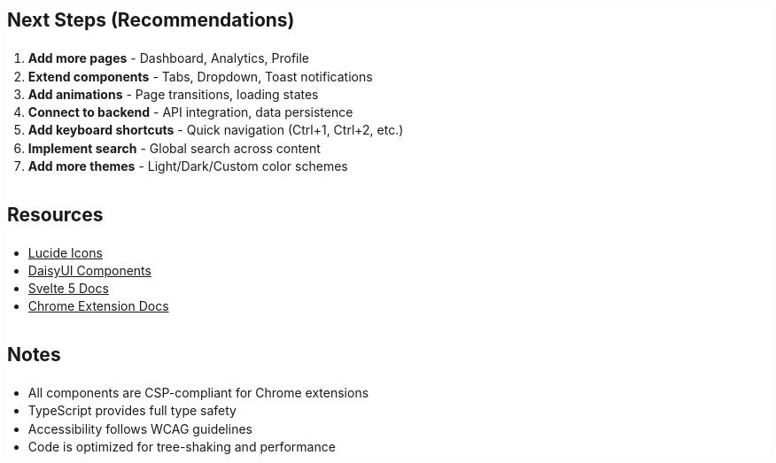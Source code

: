 ## Next Steps (Recommendations)

1. **Add more pages** - Dashboard, Analytics, Profile
2. **Extend components** - Tabs, Dropdown, Toast notifications
3. **Add animations** - Page transitions, loading states
4. **Connect to backend** - API integration, data persistence
5. **Add keyboard shortcuts** - Quick navigation (Ctrl+1, Ctrl+2, etc.)
6. **Implement search** - Global search across content
7. **Add more themes** - Light/Dark/Custom color schemes

## Resources

- [Lucide Icons](https://lucide.dev/icons)
- [DaisyUI Components](https://daisyui.com/components/)
- [Svelte 5 Docs](https://svelte.dev/docs/svelte/overview)
- [Chrome Extension Docs](https://developer.chrome.com/docs/extensions/)

## Notes

- All components are CSP-compliant for Chrome extensions
- TypeScript provides full type safety
- Accessibility follows WCAG guidelines
- Code is optimized for tree-shaking and performance
